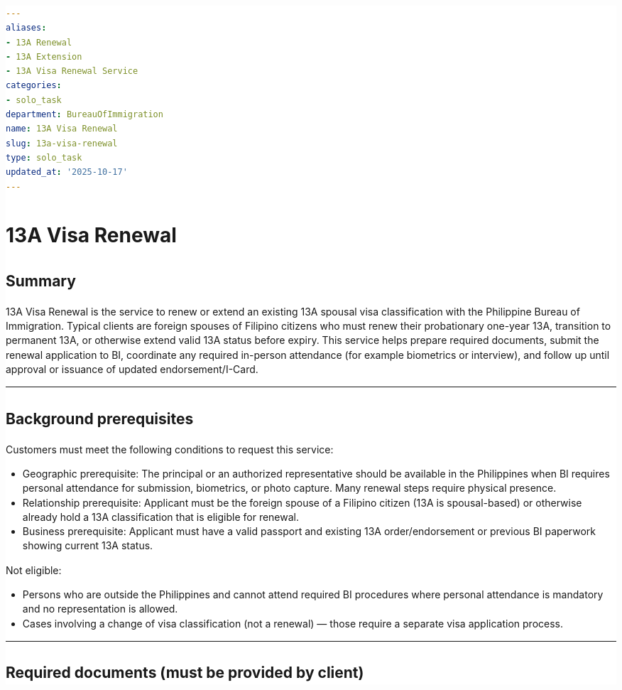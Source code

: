 ```yaml
---
aliases:
- 13A Renewal
- 13A Extension
- 13A Visa Renewal Service
categories:
- solo_task
department: BureauOfImmigration
name: 13A Visa Renewal
slug: 13a-visa-renewal
type: solo_task
updated_at: '2025-10-17'
---
```


# 13A Visa Renewal

## Summary

13A Visa Renewal is the service to renew or extend an existing 13A spousal visa classification with the Philippine Bureau of Immigration. Typical clients are foreign spouses of Filipino citizens who must renew their probationary one-year 13A, transition to permanent 13A, or otherwise extend valid 13A status before expiry. This service helps prepare required documents, submit the renewal application to BI, coordinate any required in-person attendance (for example biometrics or interview), and follow up until approval or issuance of updated endorsement/I-Card.

---

## Background prerequisites

Customers must meet the following conditions to request this service:

- Geographic prerequisite: The principal or an authorized representative should be available in the Philippines when BI requires personal attendance for submission, biometrics, or photo capture. Many renewal steps require physical presence.
- Relationship prerequisite: Applicant must be the foreign spouse of a Filipino citizen (13A is spousal-based) or otherwise already hold a 13A classification that is eligible for renewal.
- Business prerequisite: Applicant must have a valid passport and existing 13A order/endorsement or previous BI paperwork showing current 13A status.

Not eligible:
- Persons who are outside the Philippines and cannot attend required BI procedures where personal attendance is mandatory and no representation is allowed.
- Cases involving a change of visa classification (not a renewal) — those require a separate visa application process.

---

## Required documents (must be provided by client)
